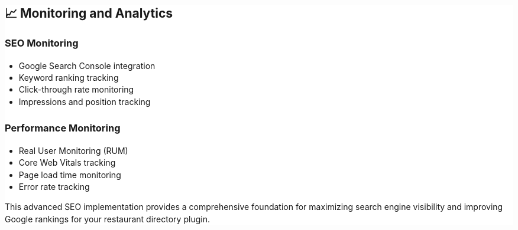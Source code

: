 ## 📈 Monitoring and Analytics

### SEO Monitoring
- Google Search Console integration
- Keyword ranking tracking
- Click-through rate monitoring
- Impressions and position tracking

### Performance Monitoring
- Real User Monitoring (RUM)
- Core Web Vitals tracking
- Page load time monitoring
- Error rate tracking

This advanced SEO implementation provides a comprehensive foundation for maximizing search engine visibility and improving Google rankings for your restaurant directory plugin.
